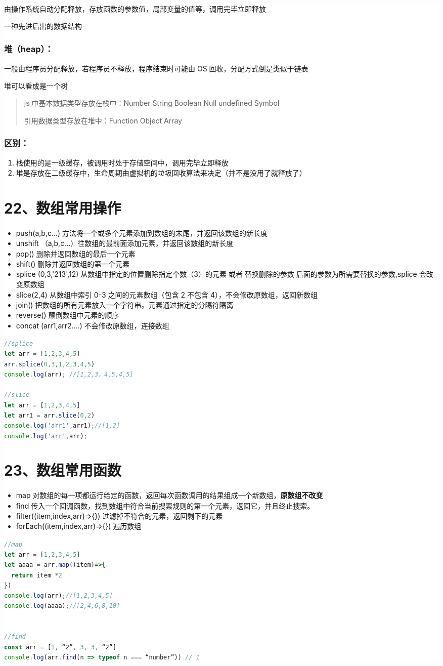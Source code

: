 由操作系统自动分配释放，存放函数的参数值，局部变量的值等，调用完毕立即释放

一种先进后出的数据结构

### 堆（heap）：

一般由程序员分配释放，若程序员不释放，程序结束时可能由 OS 回收，分配方式倒是类似于链表

堆可以看成是一个树

> js 中基本数据类型存放在栈中：Number String Boolean Null undefined Symbol
>
> 引用数据类型存放在堆中：Function Object Array

### 区别：

1. 栈使用的是一级缓存，被调用时处于存储空间中，调用完毕立即释放
2. 堆是存放在二级缓存中，生命周期由虚拟机的垃圾回收算法来决定（并不是没用了就释放了）

# 22、数组常用操作

- push(a,b,c...) 方法将一个或多个元素添加到数组的末尾，并返回该数组的新长度
- unshift （a,b,c...）往数组的最前面添加元素，并返回该数组的新长度
- pop() 删除并返回数组的最后一个元素
- shift() 删除并返回数组的第一个元素
- splice (0,3,'213',12) 从数组中指定的位置删除指定个数（3）的元素 或者 替换删除的参数 后面的参数为所需要替换的参数,splice 会改变原数组
- slice(2,4) 从数组中索引 0-3 之间的元素数组（包含 2 不包含 4），不会修改原数组，返回新数组
- join() 把数组的所有元素放入一个字符串。元素通过指定的分隔符隔离
- reverse() 颠倒数组中元素的顺序
- concat (arr1,arr2....) 不会修改原数组，连接数组

```JavaScript
//splice
let arr = [1,2,3,4,5]
arr.splice(0,3,1,2,3,4,5)
console.log(arr); //[1,2,3，4,5,4,5]

//slice
let arr = [1,2,3,4,5]
let arr1 = arr.slice(0,2)
console.log('arr1',arr1);//[1,2]
console.log('arr',arr);

```

# 23、数组常用函数

- map 对数组的每一项都运行给定的函数，返回每次函数调用的结果组成一个新数组，**原数组不改变**
- find 传入一个回调函数，找到数组中符合当前搜索规则的第一个元素，返回它，并且终止搜索。
- filter((item,index,arr)=>{}) 过滤掉不符合的元素，返回剩下的元素
- forEach((item,index,arr)=>{}) 遍历数组

```javascript
//map
let arr = [1,2,3,4,5]
let aaaa = arr.map((item)=>{
  return item *2
})
console.log(arr);//[1,2,3,4,5]
console.log(aaaa);//[2,4,6,8,10]


//find
const arr = [1, “2”, 3, 3, “2”]
console.log(arr.find(n => typeof n === “number”)) // 1
```

[参考链接]: https://juejin.cn/post/6991335343450488862#heading-7